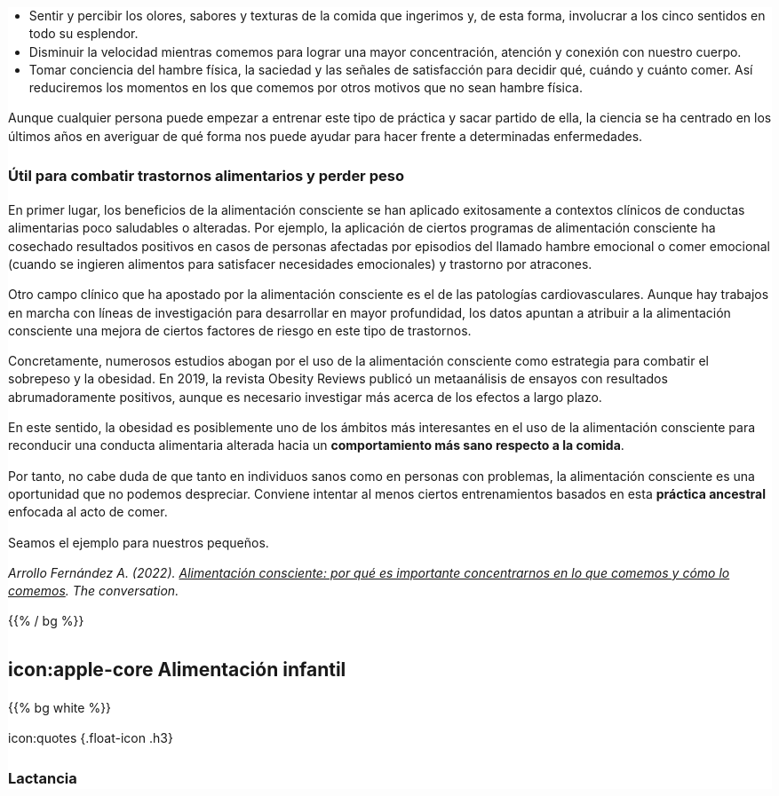 - Sentir y percibir los olores, sabores y texturas de la comida que ingerimos y, de esta forma, involucrar a los cinco sentidos en todo su esplendor.
- Disminuir la velocidad mientras comemos para lograr una mayor concentración, atención y conexión con nuestro cuerpo.
- Tomar conciencia del hambre física, la saciedad y las señales de satisfacción para decidir qué, cuándo y cuánto comer. Así reduciremos los momentos en los que comemos por otros motivos que no sean hambre física.

Aunque cualquier persona puede empezar a entrenar este tipo de práctica y sacar partido de ella, la ciencia se ha centrado en los últimos años en averiguar de qué forma nos puede ayudar para hacer frente a determinadas enfermedades.

### Útil para combatir trastornos alimentarios y perder peso

En primer lugar, los beneficios de la alimentación consciente se han aplicado exitosamente a contextos clínicos de conductas alimentarias poco saludables o alteradas. Por ejemplo, la aplicación de ciertos programas de alimentación consciente ha cosechado resultados positivos en casos de personas afectadas por episodios del llamado hambre emocional o comer emocional (cuando se ingieren alimentos para satisfacer necesidades emocionales) y trastorno por atracones.

Otro campo clínico que ha apostado por la alimentación consciente es el de las patologías cardiovasculares. Aunque hay trabajos en marcha con líneas de investigación para desarrollar en mayor profundidad, los datos apuntan a atribuir a la alimentación consciente una mejora de ciertos factores de riesgo en este tipo de trastornos.

Concretamente, numerosos estudios abogan por el uso de la alimentación consciente como estrategia para combatir el sobrepeso y la obesidad. En 2019, la revista Obesity Reviews publicó un metaanálisis de ensayos con resultados abrumadoramente positivos, aunque es necesario investigar más acerca de los efectos a largo plazo.

En este sentido, la obesidad es posiblemente uno de los ámbitos más interesantes en el uso de la alimentación consciente para reconducir una conducta alimentaria alterada hacia un **comportamiento más sano respecto a la comida**.

Por tanto, no cabe duda de que tanto en individuos sanos como en personas con problemas, la alimentación consciente es una oportunidad que no podemos despreciar. Conviene intentar al menos ciertos entrenamientos basados en esta **práctica ancestral** enfocada al acto de comer.

Seamos el ejemplo para nuestros pequeños.

<cite>Arrollo Fernández A. (2022). [Alimentación consciente: por qué es importante concentrarnos en lo que comemos y cómo lo comemos](https://theconversation.com/alimentacion-consciente-por-que-es-importante-concentrarnos-en-lo-que-comemos-y-como-lo-comemos-184883). The conversation.</cite>

{{% / bg %}}

## icon:apple-core Alimentación infantil

{{% bg white %}}

icon:quotes
{.float-icon .h3}

### Lactancia
